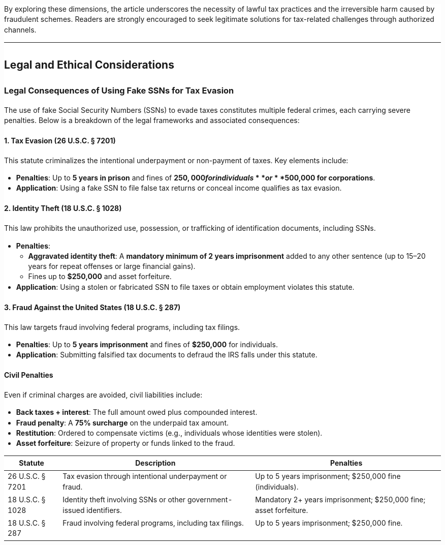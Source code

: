 By exploring these dimensions, the article underscores the necessity of lawful tax practices and the irreversible harm caused by fraudulent schemes. Readers are strongly encouraged to seek legitimate solutions for tax-related challenges through authorized channels.  

---

## Legal and Ethical Considerations  

### Legal Consequences of Using Fake SSNs for Tax Evasion  
The use of fake Social Security Numbers (SSNs) to evade taxes constitutes multiple federal crimes, each carrying severe penalties. Below is a breakdown of the legal frameworks and associated consequences:  

#### **1. Tax Evasion (26 U.S.C. § 7201)**  
This statute criminalizes the intentional underpayment or non-payment of taxes. Key elements include:  
- **Penalties**: Up to **5 years in prison** and fines of **$250,000 for individuals** or **$500,000 for corporations**.  
- **Application**: Using a fake SSN to file false tax returns or conceal income qualifies as tax evasion.  

#### **2. Identity Theft (18 U.S.C. § 1028)**  
This law prohibits the unauthorized use, possession, or trafficking of identification documents, including SSNs.  
- **Penalties**:  
  - **Aggravated identity theft**: A **mandatory minimum of 2 years imprisonment** added to any other sentence (up to 15–20 years for repeat offenses or large financial gains).  
  - Fines up to **$250,000** and asset forfeiture.  
- **Application**: Using a stolen or fabricated SSN to file taxes or obtain employment violates this statute.  

#### **3. Fraud Against the United States (18 U.S.C. § 287)**  
This law targets fraud involving federal programs, including tax filings.  
- **Penalties**: Up to **5 years imprisonment** and fines of **$250,000** for individuals.  
- **Application**: Submitting falsified tax documents to defraud the IRS falls under this statute.  

#### **Civil Penalties**  
Even if criminal charges are avoided, civil liabilities include:  
- **Back taxes + interest**: The full amount owed plus compounded interest.  
- **Fraud penalty**: A **75% surcharge** on the underpaid tax amount.  
- **Restitution**: Ordered to compensate victims (e.g., individuals whose identities were stolen).  
- **Asset forfeiture**: Seizure of property or funds linked to the fraud.  

| **Statute**          | **Description**                                                                 | **Penalties**                                                                 |
|-----------------------|---------------------------------------------------------------------------------|-------------------------------------------------------------------------------|
| 26 U.S.C. § 7201      | Tax evasion through intentional underpayment or fraud.                          | Up to 5 years imprisonment; $250,000 fine (individuals).                      |
| 18 U.S.C. § 1028      | Identity theft involving SSNs or other government-issued identifiers.           | Mandatory 2+ years imprisonment; $250,000 fine; asset forfeiture.             |
| 18 U.S.C. § 287       | Fraud involving federal programs, including tax filings.                       | Up to 5 years imprisonment; $250,000 fine.                                    |
